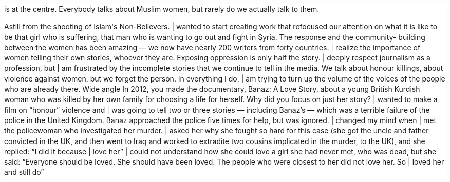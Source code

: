 is at the centre. Everybody talks about 
Muslim women, but rarely do we actually 
talk to them. 
  
Astill from the shooting 
of Islam's Non-Believers. 
| wanted to start creating work that 
refocused our attention on what it is 
like to be that girl who is suffering, 
that man who is wanting to go out 
and fight in Syria. 
The response and the community- 
building between the women has been 
amazing — we now have nearly 200 
writers from forty countries. | realize 
the importance of women telling their 
own stories, whoever they are. Exposing 
oppression is only half the story. | deeply 
respect journalism as a profession, 
but | am frustrated by the incomplete 
stories that we continue to tell in the 
media. We talk about honour killings, 
about violence against women, but we 
forget the person. In everything I do, | am 
trying to turn up the volume of the voices 
of the people who are already there. 
Wide angle 
In 2012, you made the documentary, 
Banaz: A Love Story, about a young British 
Kurdish woman who was killed by her own 
family for choosing a life for herself. Why 
did you focus on just her story? 
| wanted to make a film on “honour” 
violence and | was going to tell two 
or three stories — including Banaz’s 
— which was a terrible failure of 
the police in the United Kingdom. 
Banaz approached the police five times 
for help, but was ignored. 
| changed my mind when | met 
the policewoman who investigated 
her murder. | asked her why she fought 
so hard for this case (she got the uncle 
and father convicted in the UK, and then 
went to Iraq and worked to extradite 
two cousins implicated in the murder, 
to the UK), and she replied: “I did it 
because | love her” 
| could not understand how she could 
love a girl she had never met, who was 
dead, but she said: “Everyone should 
be loved. She should have been loved. 
The people who were closest to her did 
not love her. So | loved her and still do” 
 